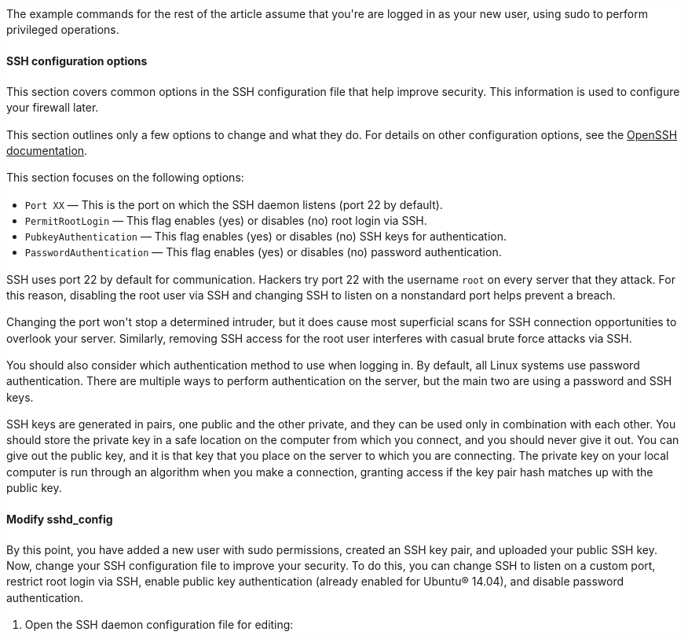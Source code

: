 The example commands for the rest of the article assume that you're are logged in as
your new user, using sudo to perform privileged operations.

#### SSH configuration options

This section covers common options in the SSH configuration file that help improve
security. This information is used to configure your firewall later.

This section outlines only a few options to change and what they do. For details
on other configuration options, see the
[OpenSSH documentation](http://www.openssh.com/cgi-bin/man.cgi/OpenBSD-current/man5/sshd_config.5).

This section focuses on the following options:

-   `Port XX` — This is the port on which the SSH daemon listens (port 22 by
    default).
-   `PermitRootLogin` — This flag enables (yes) or disables (no) root login via
    SSH.
-   `PubkeyAuthentication` — This flag enables (yes) or disables (no) SSH keys
    for authentication.
-   `PasswordAuthentication` — This flag enables (yes) or disables (no) password
    authentication.

SSH uses port 22 by default for communication. Hackers try port 22 with the
username `root` on every server that they attack. For this reason,
disabling the root user via SSH and changing SSH to listen on a nonstandard port
helps prevent a breach.

Changing the port won't stop a determined intruder, but it does cause most
superficial scans for SSH connection opportunities to overlook your server.
Similarly, removing SSH access for the root user interferes with casual brute
force attacks via SSH.

You should also consider which authentication method to use when logging in.
By default, all Linux systems use password authentication. There are
multiple ways to perform authentication on the server, but the main two are
using a password and SSH keys.

SSH keys are generated in pairs, one public and the other private, and they can be used
only in combination with each other. You should store the private key in a safe
location on the computer from which you connect, and you should never give it out. You
can give out the public key, and it is that key that you place on the server to which you
are connecting. The private key on your local computer is run through an algorithm
when you make a connection, granting access if the key pair hash matches up with the
public key.

#### Modify sshd_config

By this point, you have added a new user with sudo permissions, created an SSH
key pair, and uploaded your public SSH key. Now, change your SSH configuration
file to improve your security. To do this, you can change SSH to listen on a
custom port, restrict root login via SSH, enable public key authentication
(already enabled for Ubuntu&reg; 14.04), and disable password authentication.

1.  Open the SSH daemon configuration file for editing:
